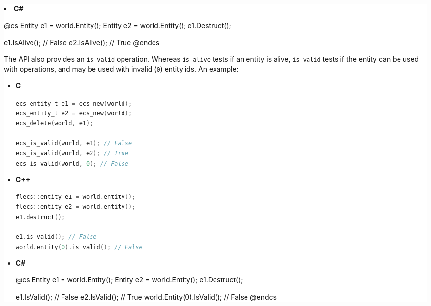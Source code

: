</li>
<li><b class="tab-title">C#</b>

@cs
Entity e1 = world.Entity();
Entity e2 = world.Entity();
e1.Destruct();

e1.IsAlive(); // False
e2.IsAlive(); // True
@endcs

</li>
</ul>
</div>

The API also provides an `is_valid` operation. Whereas `is_alive` tests if an entity is alive, `is_valid` tests if the entity can be used with operations, and may be used with invalid (`0`) entity ids. An example:

<div class="flecs-snippet-tabs">
<ul>
<li><b class="tab-title">C</b>

```c
ecs_entity_t e1 = ecs_new(world);
ecs_entity_t e2 = ecs_new(world);
ecs_delete(world, e1);

ecs_is_valid(world, e1); // False
ecs_is_valid(world, e2); // True
ecs_is_valid(world, 0); // False
```

</li>
<li><b class="tab-title">C++</b>

```cpp
flecs::entity e1 = world.entity();
flecs::entity e2 = world.entity();
e1.destruct();

e1.is_valid(); // False
world.entity(0).is_valid(); // False
```

</li>
<li><b class="tab-title">C#</b>

@cs
Entity e1 = world.Entity();
Entity e2 = world.Entity();
e1.Destruct();

e1.IsValid(); // False
e2.IsValid(); // True
world.Entity(0).IsValid(); // False
@endcs
